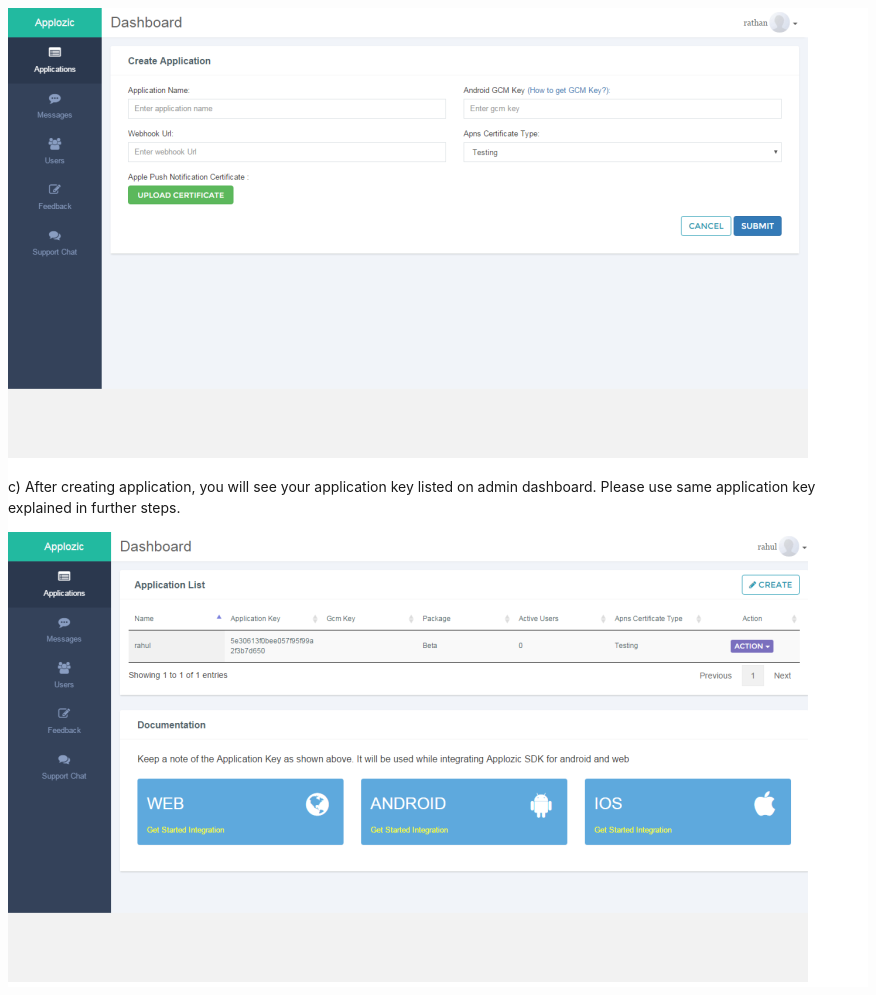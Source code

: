 ![dashboard-blank-content](https://raw.githubusercontent.com/AppLozic/Applozic-Chat-SDK-Documentation/master/Resized-dashboard-blank-page.png)         


c) After creating application, you will see your application key listed on admin dashboard. Please use same application key explained in further steps.          


![dashboard-blank-content](https://raw.githubusercontent.com/AppLozic/Applozic-Chat-SDK-Documentation/master/Resized-dashboard-content-page.png)         
